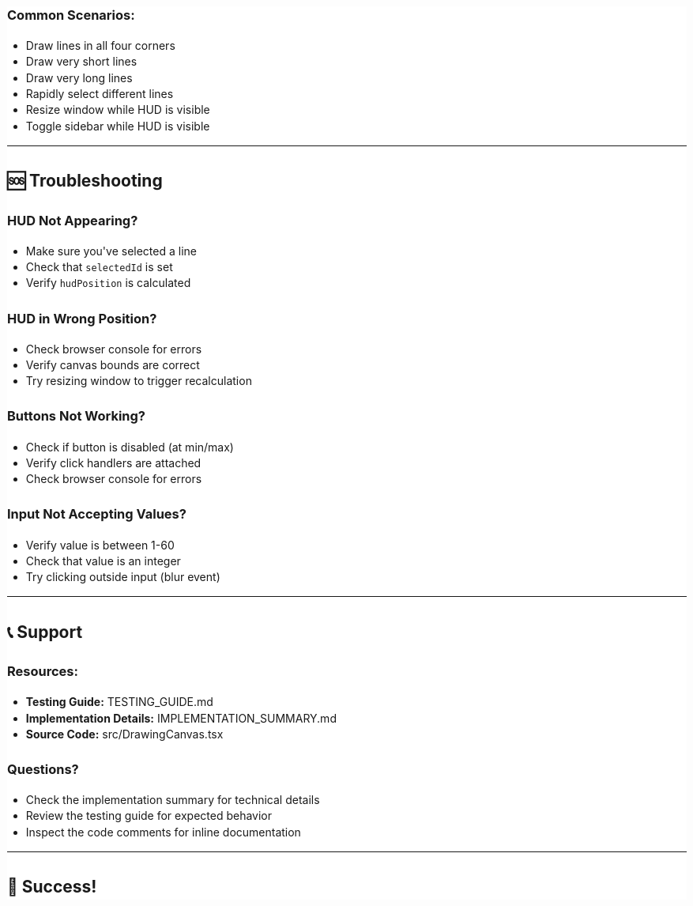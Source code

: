### Common Scenarios:
- Draw lines in all four corners
- Draw very short lines
- Draw very long lines
- Rapidly select different lines
- Resize window while HUD is visible
- Toggle sidebar while HUD is visible

---

## 🆘 Troubleshooting

### HUD Not Appearing?
- Make sure you've selected a line
- Check that `selectedId` is set
- Verify `hudPosition` is calculated

### HUD in Wrong Position?
- Check browser console for errors
- Verify canvas bounds are correct
- Try resizing window to trigger recalculation

### Buttons Not Working?
- Check if button is disabled (at min/max)
- Verify click handlers are attached
- Check browser console for errors

### Input Not Accepting Values?
- Verify value is between 1-60
- Check that value is an integer
- Try clicking outside input (blur event)

---

## 📞 Support

### Resources:
- **Testing Guide:** TESTING_GUIDE.md
- **Implementation Details:** IMPLEMENTATION_SUMMARY.md
- **Source Code:** src/DrawingCanvas.tsx

### Questions?
- Check the implementation summary for technical details
- Review the testing guide for expected behavior
- Inspect the code comments for inline documentation

---

## 🎊 Success!
